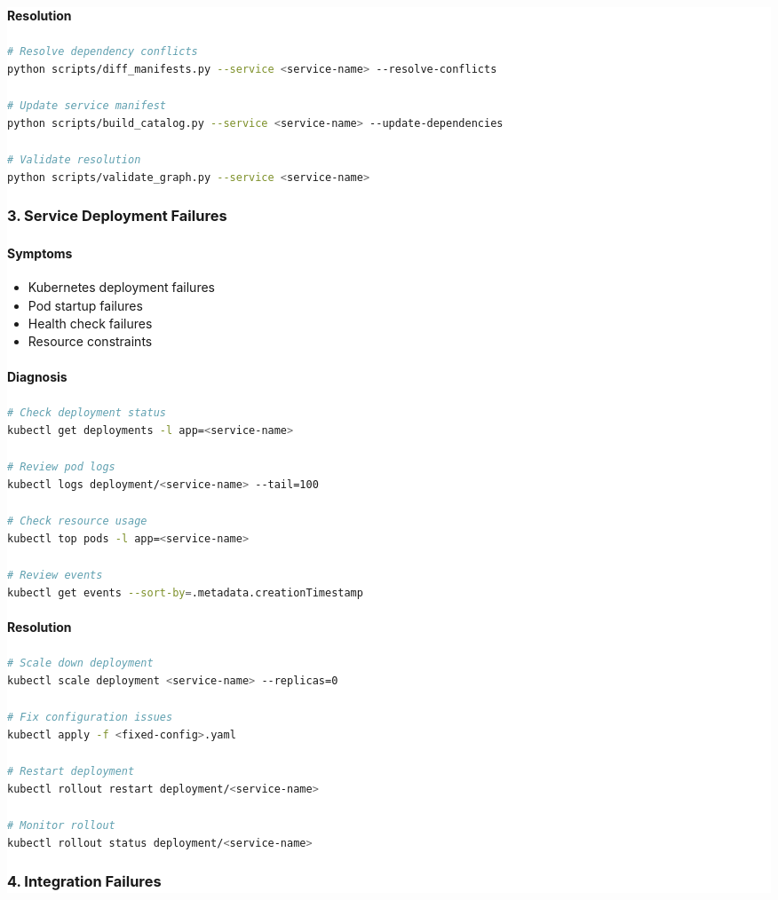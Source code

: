 #### Resolution
```bash
# Resolve dependency conflicts
python scripts/diff_manifests.py --service <service-name> --resolve-conflicts

# Update service manifest
python scripts/build_catalog.py --service <service-name> --update-dependencies

# Validate resolution
python scripts/validate_graph.py --service <service-name>
```

### 3. Service Deployment Failures

#### Symptoms
- Kubernetes deployment failures
- Pod startup failures
- Health check failures
- Resource constraints

#### Diagnosis
```bash
# Check deployment status
kubectl get deployments -l app=<service-name>

# Review pod logs
kubectl logs deployment/<service-name> --tail=100

# Check resource usage
kubectl top pods -l app=<service-name>

# Review events
kubectl get events --sort-by=.metadata.creationTimestamp
```

#### Resolution
```bash
# Scale down deployment
kubectl scale deployment <service-name> --replicas=0

# Fix configuration issues
kubectl apply -f <fixed-config>.yaml

# Restart deployment
kubectl rollout restart deployment/<service-name>

# Monitor rollout
kubectl rollout status deployment/<service-name>
```

### 4. Integration Failures
